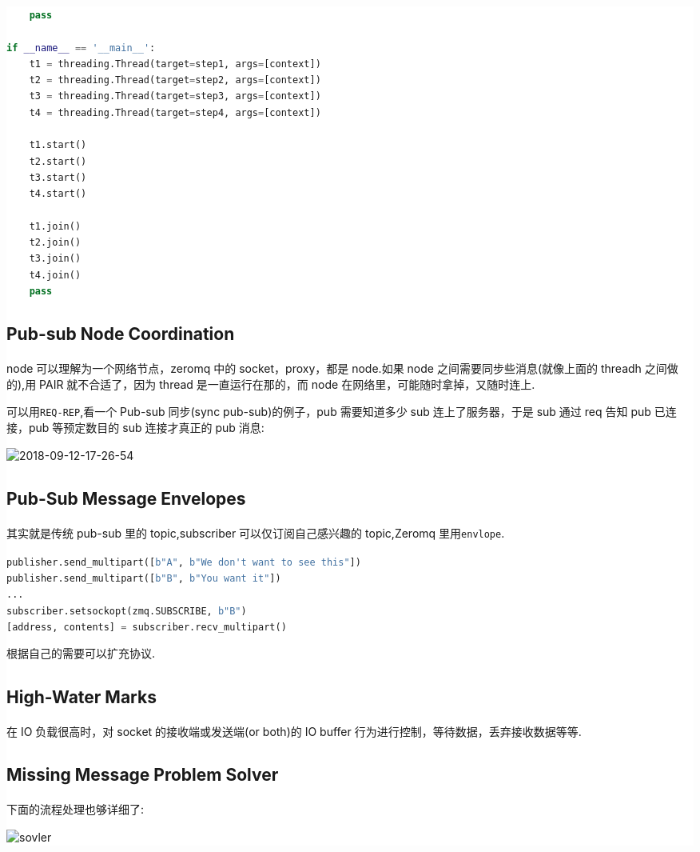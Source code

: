 ```python
    pass

if __name__ == '__main__':
    t1 = threading.Thread(target=step1, args=[context])
    t2 = threading.Thread(target=step2, args=[context])
    t3 = threading.Thread(target=step3, args=[context])
    t4 = threading.Thread(target=step4, args=[context])

    t1.start()
    t2.start()
    t3.start()
    t4.start()

    t1.join()
    t2.join()
    t3.join()
    t4.join()
    pass
```

## Pub-sub Node Coordination

node 可以理解为一个网络节点，zeromq 中的 socket，proxy，都是 node.如果 node 之间需要同步些消息(就像上面的 threadh 之间做的),用 PAIR 就不合适了，因为 thread 是一直运行在那的，而 node 在网络里，可能随时拿掉，又随时连上.

可以用`REQ-REP`,看一个 Pub-sub 同步(sync pub-sub)的例子，pub 需要知道多少 sub 连上了服务器，于是 sub 通过 req 告知 pub 已连接，pub 等预定数目的 sub 连接才真正的 pub 消息:

![2018-09-12-17-26-54](https://images-1257933000.cos.ap-chengdu.myqcloud.com/2018-09-12-17-26-54.png)

## Pub-Sub Message Envelopes

其实就是传统 pub-sub 里的 topic,subscriber 可以仅订阅自己感兴趣的 topic,Zeromq 里用`envlope`.

```py
publisher.send_multipart([b"A", b"We don't want to see this"])
publisher.send_multipart([b"B", b"You want it"])
...
subscriber.setsockopt(zmq.SUBSCRIBE, b"B")
[address, contents] = subscriber.recv_multipart()
```

根据自己的需要可以扩充协议.

## High-Water Marks

在 IO 负载很高时，对 socket 的接收端或发送端(or both)的 IO buffer 行为进行控制，等待数据，丢弃接收数据等等.

## Missing Message Problem Solver

下面的流程处理也够详细了:

![sovler](./img/Missing-Message-Problem-Solver.png)
